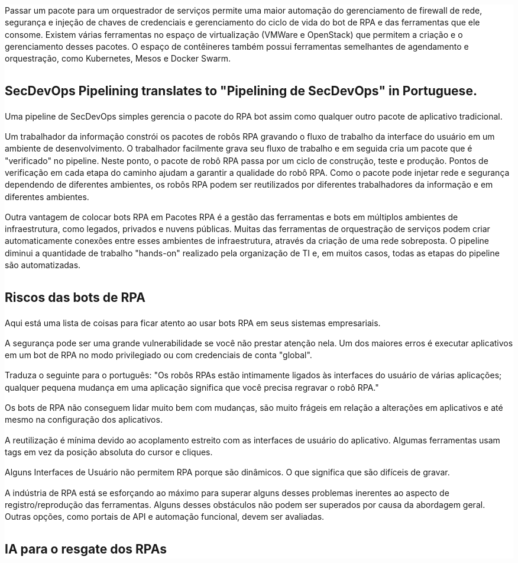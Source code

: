 Passar um pacote para um orquestrador de serviços permite uma maior automação do gerenciamento de firewall de rede, segurança e injeção de chaves de credenciais e gerenciamento do ciclo de vida do bot de RPA e das ferramentas que ele consome. Existem várias ferramentas no espaço de virtualização (VMWare e OpenStack) que permitem a criação e o gerenciamento desses pacotes. O espaço de contêineres também possui ferramentas semelhantes de agendamento e orquestração, como Kubernetes, Mesos e Docker Swarm.

## SecDevOps Pipelining translates to "Pipelining de SecDevOps" in Portuguese.

Uma pipeline de SecDevOps simples gerencia o pacote do RPA bot assim como qualquer outro pacote de aplicativo tradicional.

Um trabalhador da informação constrói os pacotes de robôs RPA gravando o fluxo de trabalho da interface do usuário em um ambiente de desenvolvimento. O trabalhador facilmente grava seu fluxo de trabalho e em seguida cria um pacote que é "verificado" no pipeline. Neste ponto, o pacote de robô RPA passa por um ciclo de construção, teste e produção. Pontos de verificação em cada etapa do caminho ajudam a garantir a qualidade do robô RPA. Como o pacote pode injetar rede e segurança dependendo de diferentes ambientes, os robôs RPA podem ser reutilizados por diferentes trabalhadores da informação e em diferentes ambientes.

Outra vantagem de colocar bots RPA em Pacotes RPA é a gestão das ferramentas e bots em múltiplos ambientes de infraestrutura, como legados, privados e nuvens públicas. Muitas das ferramentas de orquestração de serviços podem criar automaticamente conexões entre esses ambientes de infraestrutura, através da criação de uma rede sobreposta. O pipeline diminui a quantidade de trabalho "hands-on" realizado pela organização de TI e, em muitos casos, todas as etapas do pipeline são automatizadas.

## Riscos das bots de RPA

Aqui está uma lista de coisas para ficar atento ao usar bots RPA em seus sistemas empresariais.

A segurança pode ser uma grande vulnerabilidade se você não prestar atenção nela. Um dos maiores erros é executar aplicativos em um bot de RPA no modo privilegiado ou com credenciais de conta "global".

Traduza o seguinte para o português: "Os robôs RPAs estão intimamente ligados às interfaces do usuário de várias aplicações; qualquer pequena mudança em uma aplicação significa que você precisa regravar o robô RPA."

Os bots de RPA não conseguem lidar muito bem com mudanças, são muito frágeis em relação a alterações em aplicativos e até mesmo na configuração dos aplicativos.

A reutilização é mínima devido ao acoplamento estreito com as interfaces de usuário do aplicativo. Algumas ferramentas usam tags em vez da posição absoluta do cursor e cliques.

Alguns Interfaces de Usuário não permitem RPA porque são dinâmicos. O que significa que são difíceis de gravar.

A indústria de RPA está se esforçando ao máximo para superar alguns desses problemas inerentes ao aspecto de registro/reprodução das ferramentas. Alguns desses obstáculos não podem ser superados por causa da abordagem geral. Outras opções, como portais de API e automação funcional, devem ser avaliadas.

## IA para o resgate dos RPAs
